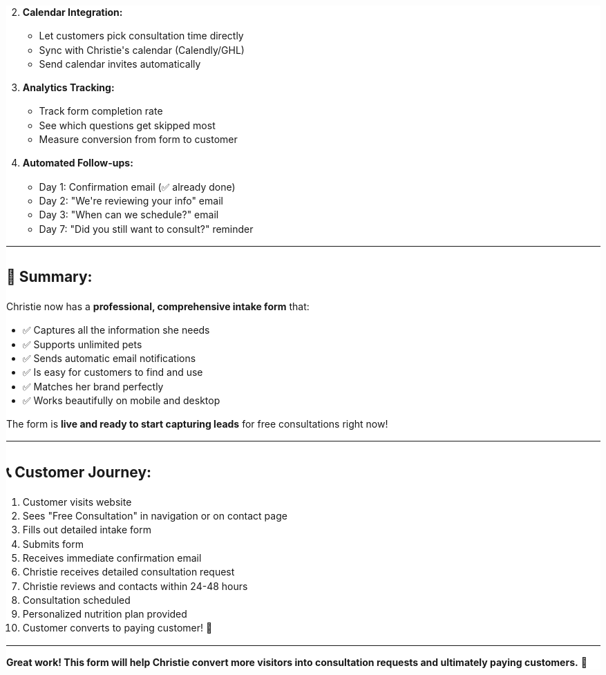 2. **Calendar Integration:**
   - Let customers pick consultation time directly
   - Sync with Christie's calendar (Calendly/GHL)
   - Send calendar invites automatically

3. **Analytics Tracking:**
   - Track form completion rate
   - See which questions get skipped most
   - Measure conversion from form to customer

4. **Automated Follow-ups:**
   - Day 1: Confirmation email (✅ already done)
   - Day 2: "We're reviewing your info" email
   - Day 3: "When can we schedule?" email
   - Day 7: "Did you still want to consult?" reminder

---

## 🎉 Summary:

Christie now has a **professional, comprehensive intake form** that:
- ✅ Captures all the information she needs
- ✅ Supports unlimited pets
- ✅ Sends automatic email notifications
- ✅ Is easy for customers to find and use
- ✅ Matches her brand perfectly
- ✅ Works beautifully on mobile and desktop

The form is **live and ready to start capturing leads** for free consultations right now!

---

## 📞 Customer Journey:

1. Customer visits website
2. Sees "Free Consultation" in navigation or on contact page
3. Fills out detailed intake form
4. Submits form
5. Receives immediate confirmation email
6. Christie receives detailed consultation request
7. Christie reviews and contacts within 24-48 hours
8. Consultation scheduled
9. Personalized nutrition plan provided
10. Customer converts to paying customer! 🎯

---

**Great work! This form will help Christie convert more visitors into consultation requests and ultimately paying customers.** 🐾
